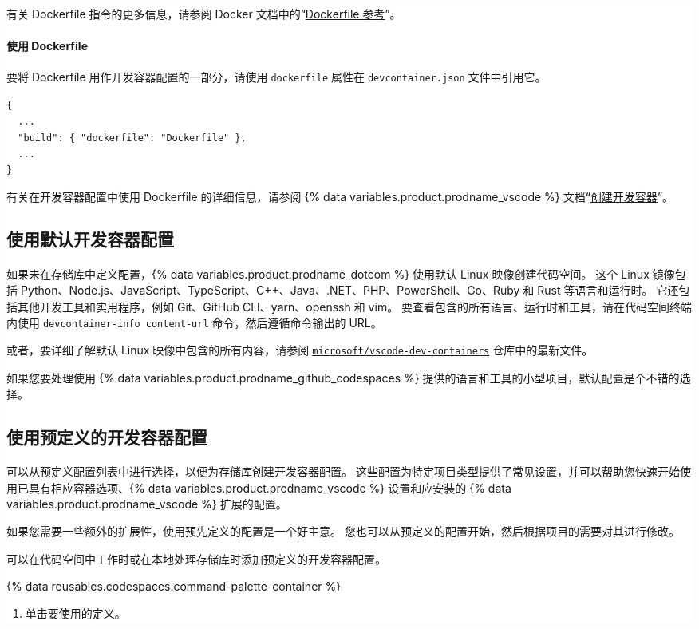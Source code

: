 有关 Dockerfile 指令的更多信息，请参阅 Docker 文档中的“[Dockerfile 参考](https://docs.docker.com/engine/reference/builder)”。

#### 使用 Dockerfile

要将 Dockerfile 用作开发容器配置的一部分，请使用 `dockerfile` 属性在 `devcontainer.json` 文件中引用它。

```json{:copy}
{
  ...
  "build": { "dockerfile": "Dockerfile" },
  ...
}
```

有关在开发容器配置中使用 Dockerfile 的详细信息，请参阅 {% data variables.product.prodname_vscode %} 文档“[创建开发容器](https://code.visualstudio.com/docs/remote/create-dev-container#_dockerfile)”。

## 使用默认开发容器配置

如果未在存储库中定义配置，{% data variables.product.prodname_dotcom %} 使用默认 Linux 映像创建代码空间。 这个 Linux 镜像包括 Python、Node.js、JavaScript、TypeScript、C++、Java、.NET、PHP、PowerShell、Go、Ruby 和 Rust 等语言和运行时。 它还包括其他开发工具和实用程序，例如 Git、GitHub CLI、yarn、openssh 和 vim。 要查看包含的所有语言、运行时和工具，请在代码空间终端内使用 `devcontainer-info content-url` 命令，然后遵循命令输出的 URL。

或者，要详细了解默认 Linux 映像中包含的所有内容，请参阅 [`microsoft/vscode-dev-containers`](https://github.com/microsoft/vscode-dev-containers/tree/main/containers/codespaces-linux) 仓库中的最新文件。

如果您要处理使用 {% data variables.product.prodname_github_codespaces %} 提供的语言和工具的小型项目，默认配置是个不错的选择。

## 使用预定义的开发容器配置

可以从预定义配置列表中进行选择，以便为存储库创建开发容器配置。 这些配置为特定项目类型提供了常见设置，并可以帮助您快速开始使用已具有相应容器选项、{% data variables.product.prodname_vscode %} 设置和应安装的 {% data variables.product.prodname_vscode %} 扩展的配置。

如果您需要一些额外的扩展性，使用预先定义的配置是一个好主意。 您也可以从预定义的配置开始，然后根据项目的需要对其进行修改。

可以在代码空间中工作时或在本地处理存储库时添加预定义的开发容器配置。

{% data reusables.codespaces.command-palette-container %}
1. 单击要使用的定义。
